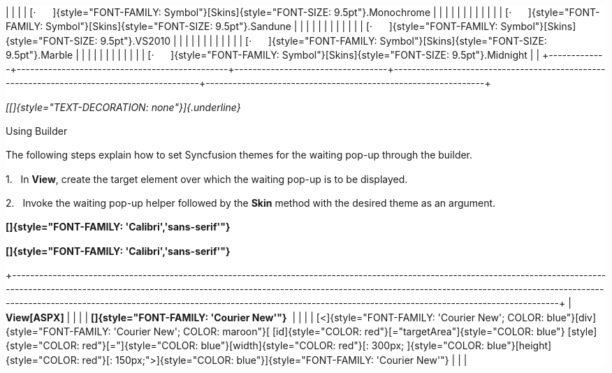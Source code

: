 |             |                                               |                                  | [·      ]{style="FONT-FAMILY: Symbol"}[Skins]{style="FONT-SIZE: 9.5pt"}.Monochrome       |                                                              |
|             |                                               |                                  |                                                                                          |                                                              |
|             |                                               |                                  | [·      ]{style="FONT-FAMILY: Symbol"}[Skins]{style="FONT-SIZE: 9.5pt"}.Sandune          |                                                              |
|             |                                               |                                  |                                                                                          |                                                              |
|             |                                               |                                  | [·      ]{style="FONT-FAMILY: Symbol"}[Skins]{style="FONT-SIZE: 9.5pt"}.VS2010           |                                                              |
|             |                                               |                                  |                                                                                          |                                                              |
|             |                                               |                                  | [·      ]{style="FONT-FAMILY: Symbol"}[Skins]{style="FONT-SIZE: 9.5pt"}.Marble           |                                                              |
|             |                                               |                                  |                                                                                          |                                                              |
|             |                                               |                                  | [·      ]{style="FONT-FAMILY: Symbol"}[Skins]{style="FONT-SIZE: 9.5pt"}.Midnight         |                                                              |
+-------------+-----------------------------------------------+----------------------------------+------------------------------------------------------------------------------------------+--------------------------------------------------------------+

*[[]{style="TEXT-DECORATION: none"}]{.underline}* 

Using Builder

The following steps explain how to set Syncfusion themes for the waiting pop-up through the builder.

1.   In **View**, create the target element over which the waiting pop-up is to be displayed.

2.   Invoke the waiting pop-up helper followed by the **Skin** method with the desired theme as an argument.

**[]{style="FONT-FAMILY: 'Calibri','sans-serif'"}** 

**[]{style="FONT-FAMILY: 'Calibri','sans-serif'"}** 

+----------------------------------------------------------------------------------------------------------------------------------------------------------------------------------------------------------------------------------------------------------------------------------------------------------------------------------------------------------------------------------------------------+
| **View\[ASPX\]**                                                                                                                                                                                                                                                                                                                                                                                   |
|                                                                                                                                                                                                                                                                                                                                                                                                    |
| **[]{style="FONT-FAMILY: 'Courier New'"}**                                                                                                                                                                                                                                                                                                                                                         |
|                                                                                                                                                                                                                                                                                                                                                                                                    |
| [\<]{style="FONT-FAMILY: 'Courier New'; COLOR: blue"}[div]{style="FONT-FAMILY: 'Courier New'; COLOR: maroon"}[ [id]{style="COLOR: red"}[=\"targetArea\"]{style="COLOR: blue"} [style]{style="COLOR: red"}[=\"]{style="COLOR: blue"}[width]{style="COLOR: red"}[: 300px; ]{style="COLOR: blue"}[height]{style="COLOR: red"}[: 150px;\"\>]{style="COLOR: blue"}]{style="FONT-FAMILY: 'Courier New'"} |
|                                                                                                                                                                                                                                                                                                                                                                                                    |
